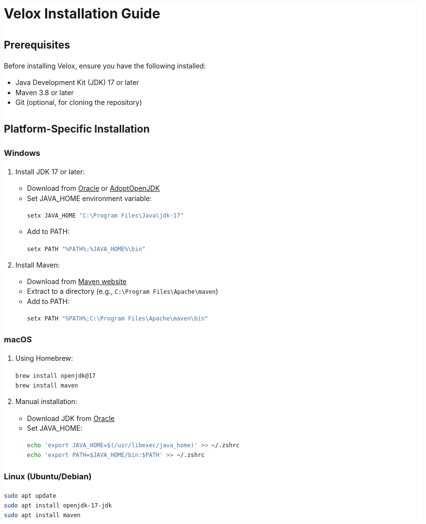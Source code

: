 # Velox Installation Guide

## Prerequisites

Before installing Velox, ensure you have the following installed:
- Java Development Kit (JDK) 17 or later
- Maven 3.8 or later
- Git (optional, for cloning the repository)

## Platform-Specific Installation

### Windows
1. Install JDK 17 or later:
   - Download from [Oracle](https://www.oracle.com/java/technologies/downloads/) or [AdoptOpenJDK](https://adoptopenjdk.net/)
   - Set JAVA_HOME environment variable:
     ```powershell
     setx JAVA_HOME "C:\Program Files\Java\jdk-17"
     ```
   - Add to PATH:
     ```powershell
     setx PATH "%PATH%;%JAVA_HOME%\bin"
     ```

2. Install Maven:
   - Download from [Maven website](https://maven.apache.org/download.cgi)
   - Extract to a directory (e.g., `C:\Program Files\Apache\maven`)
   - Add to PATH:
     ```powershell
     setx PATH "%PATH%;C:\Program Files\Apache\maven\bin"
     ```

### macOS
1. Using Homebrew:
   ```bash
   brew install openjdk@17
   brew install maven
   ```

2. Manual installation:
   - Download JDK from [Oracle](https://www.oracle.com/java/technologies/downloads/)
   - Set JAVA_HOME:
     ```bash
     echo 'export JAVA_HOME=$(/usr/libexec/java_home)' >> ~/.zshrc
     echo 'export PATH=$JAVA_HOME/bin:$PATH' >> ~/.zshrc
     ```

### Linux (Ubuntu/Debian)
```bash
sudo apt update
sudo apt install openjdk-17-jdk
sudo apt install maven
```
